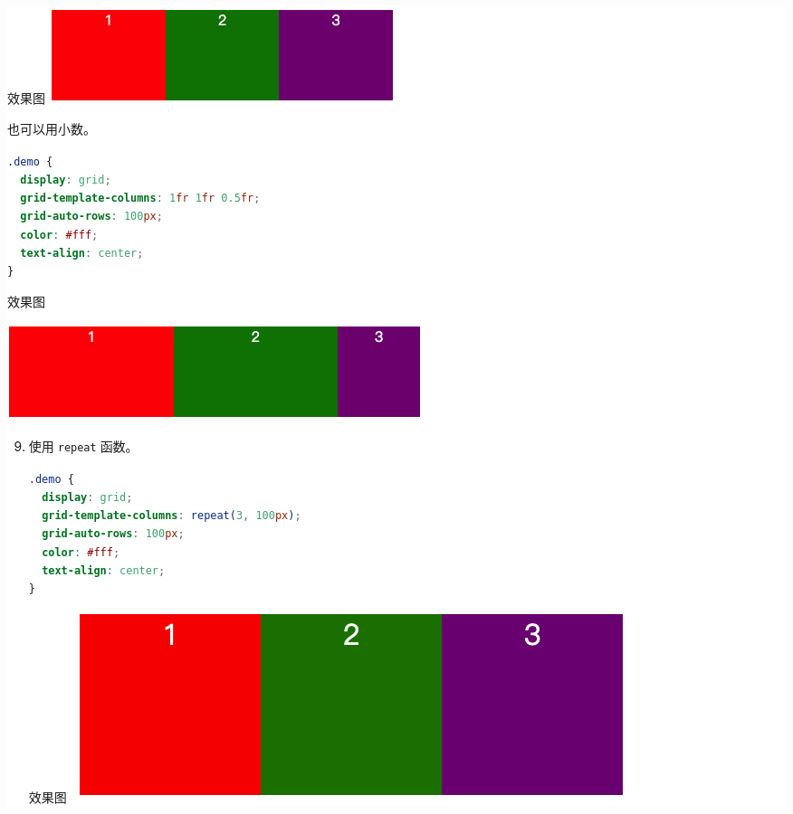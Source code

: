    效果图
   ![](./images/5eb92be509d914fc03830106.png)

   也可以用小数。

   ```css
   .demo {
     display: grid;
     grid-template-columns: 1fr 1fr 0.5fr;
     grid-auto-rows: 100px;
     color: #fff;
     text-align: center;
   }
   ```

   效果图

   ![](./images/5eb92bd009c636b904590107.png)

9. 使用 `repeat` 函数。

   ```css
   .demo {
     display: grid;
     grid-template-columns: repeat(3, 100px);
     grid-auto-rows: 100px;
     color: #fff;
     text-align: center;
   }
   ```

   效果图
   ![](./images/5eb92bf509afcb2207560212.png)
